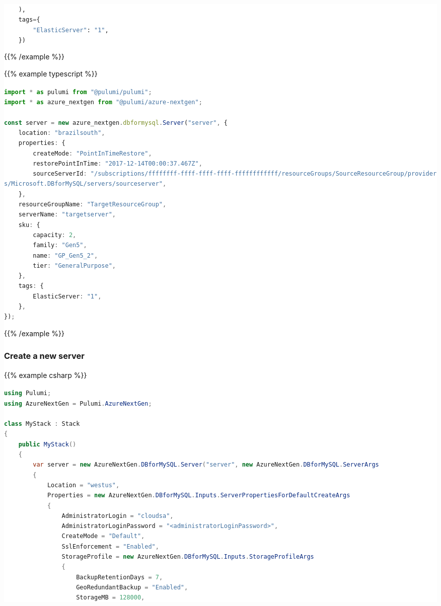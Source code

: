 ```python
    ),
    tags={
        "ElasticServer": "1",
    })

```

{{% /example %}}

{{% example typescript %}}

```typescript
import * as pulumi from "@pulumi/pulumi";
import * as azure_nextgen from "@pulumi/azure-nextgen";

const server = new azure_nextgen.dbformysql.Server("server", {
    location: "brazilsouth",
    properties: {
        createMode: "PointInTimeRestore",
        restorePointInTime: "2017-12-14T00:00:37.467Z",
        sourceServerId: "/subscriptions/ffffffff-ffff-ffff-ffff-ffffffffffff/resourceGroups/SourceResourceGroup/providers/Microsoft.DBforMySQL/servers/sourceserver",
    },
    resourceGroupName: "TargetResourceGroup",
    serverName: "targetserver",
    sku: {
        capacity: 2,
        family: "Gen5",
        name: "GP_Gen5_2",
        tier: "GeneralPurpose",
    },
    tags: {
        ElasticServer: "1",
    },
});

```

{{% /example %}}

### Create a new server
{{% example csharp %}}
```csharp
using Pulumi;
using AzureNextGen = Pulumi.AzureNextGen;

class MyStack : Stack
{
    public MyStack()
    {
        var server = new AzureNextGen.DBforMySQL.Server("server", new AzureNextGen.DBforMySQL.ServerArgs
        {
            Location = "westus",
            Properties = new AzureNextGen.DBforMySQL.Inputs.ServerPropertiesForDefaultCreateArgs
            {
                AdministratorLogin = "cloudsa",
                AdministratorLoginPassword = "<administratorLoginPassword>",
                CreateMode = "Default",
                SslEnforcement = "Enabled",
                StorageProfile = new AzureNextGen.DBforMySQL.Inputs.StorageProfileArgs
                {
                    BackupRetentionDays = 7,
                    GeoRedundantBackup = "Enabled",
                    StorageMB = 128000,
```